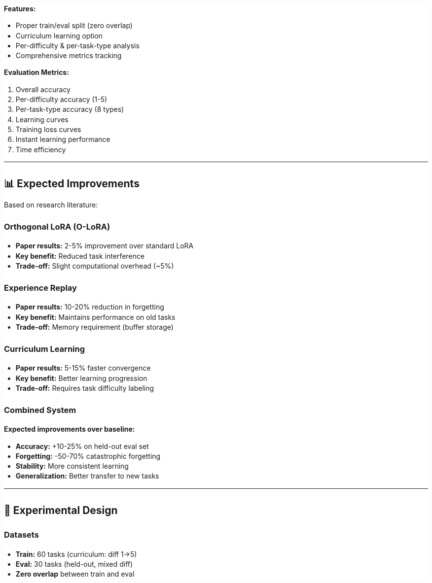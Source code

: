 **Features:**
- Proper train/eval split (zero overlap)
- Curriculum learning option
- Per-difficulty & per-task-type analysis
- Comprehensive metrics tracking

**Evaluation Metrics:**
1. Overall accuracy
2. Per-difficulty accuracy (1-5)
3. Per-task-type accuracy (8 types)
4. Learning curves
5. Training loss curves
6. Instant learning performance
7. Time efficiency

---

## 📊 Expected Improvements

Based on research literature:

### Orthogonal LoRA (O-LoRA)
- **Paper results:** 2-5% improvement over standard LoRA
- **Key benefit:** Reduced task interference
- **Trade-off:** Slight computational overhead (~5%)

### Experience Replay
- **Paper results:** 10-20% reduction in forgetting
- **Key benefit:** Maintains performance on old tasks
- **Trade-off:** Memory requirement (buffer storage)

### Curriculum Learning
- **Paper results:** 5-15% faster convergence
- **Key benefit:** Better learning progression
- **Trade-off:** Requires task difficulty labeling

### Combined System
**Expected improvements over baseline:**
- **Accuracy:** +10-25% on held-out eval set
- **Forgetting:** -50-70% catastrophic forgetting
- **Stability:** More consistent learning
- **Generalization:** Better transfer to new tasks

---

## 🔬 Experimental Design

### Datasets
- **Train:** 60 tasks (curriculum: diff 1→5)
- **Eval:** 30 tasks (held-out, mixed diff)
- **Zero overlap** between train and eval
